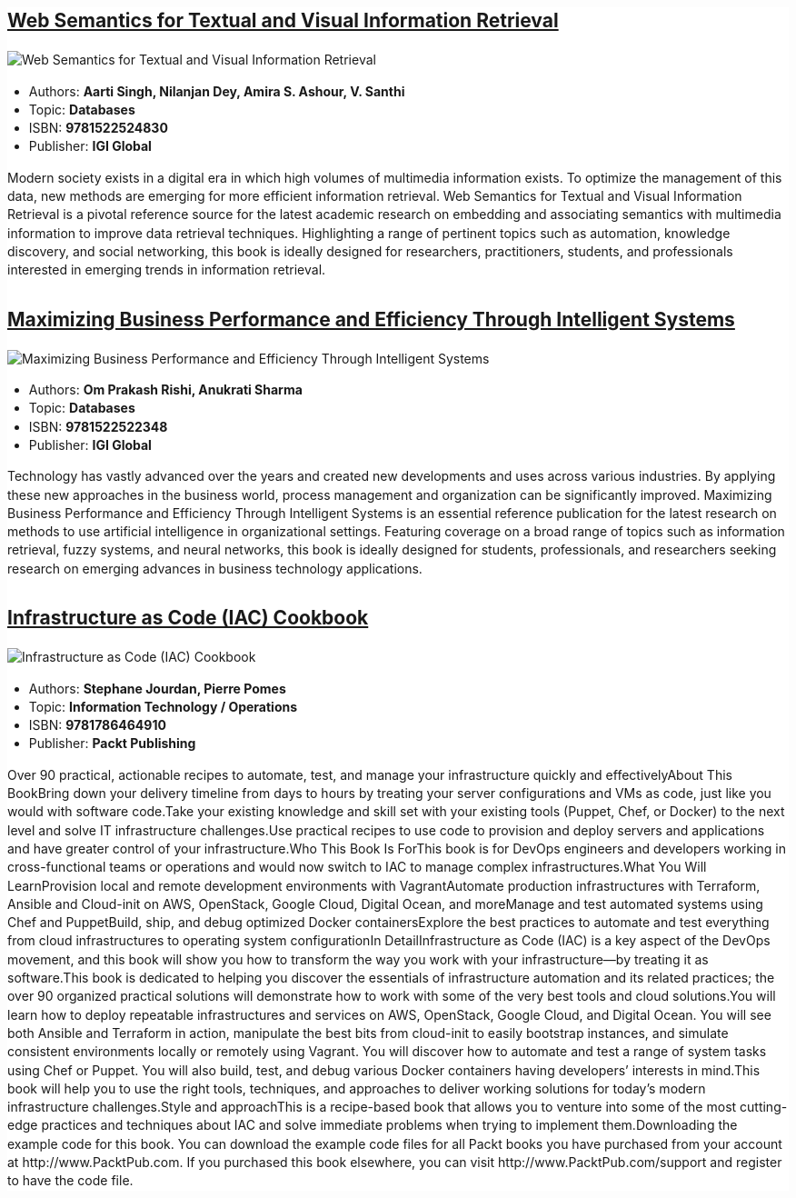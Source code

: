 <div class="safaribook"><h2><a href="https://www.safaribooksonline.com/library/view/web-semantics-for/9781522524830/">Web Semantics for Textual and Visual Information Retrieval</a></h2><p><img src="http://www.safaribooksonline.com/library/cover/9781522524830/" alt="Web Semantics for Textual and Visual Information Retrieval"><ul><li>Authors: <strong>Aarti Singh, Nilanjan Dey, Amira S. Ashour, V. Santhi</strong></li><li>Topic: <strong>Databases</strong></li><li>ISBN: <strong>9781522524830</strong></li><li>Publisher: <strong>IGI Global</strong></li></ul>
Modern society exists in a digital era in which high volumes of multimedia information exists. To optimize the management of this data, new methods are emerging for more efficient information retrieval. Web Semantics for Textual and Visual Information Retrieval is a pivotal reference source for the latest academic research on embedding and associating semantics with multimedia information to improve data retrieval techniques. Highlighting a range of pertinent topics such as automation, knowledge discovery, and social networking, this book is ideally designed for researchers, practitioners, students, and professionals interested in emerging trends in information retrieval.
</p></div>

<div class="safaribook"><h2><a href="https://www.safaribooksonline.com/library/view/maximizing-business-performance/9781522522348/">Maximizing Business Performance and Efficiency Through Intelligent Systems</a></h2><p><img src="http://www.safaribooksonline.com/library/cover/9781522522348/" alt="Maximizing Business Performance and Efficiency Through Intelligent Systems"><ul><li>Authors: <strong>Om Prakash Rishi, Anukrati Sharma</strong></li><li>Topic: <strong>Databases</strong></li><li>ISBN: <strong>9781522522348</strong></li><li>Publisher: <strong>IGI Global</strong></li></ul>
Technology has vastly advanced over the years and created new developments and uses across various industries. By applying these new approaches in the business world, process management and organization can be significantly improved. Maximizing Business Performance and Efficiency Through Intelligent Systems is an essential reference publication for the latest research on methods to use artificial intelligence in organizational settings. Featuring coverage on a broad range of topics such as information retrieval, fuzzy systems, and neural networks, this book is ideally designed for students, professionals, and researchers seeking research on emerging advances in business technology applications.
</p></div>

<div class="safaribook"><h2><a href="https://www.safaribooksonline.com/library/view/infrastructure-as-code/9781786464910/">Infrastructure as Code (IAC) Cookbook</a></h2><p><img src="http://www.safaribooksonline.com/library/cover/9781786464910/" alt="Infrastructure as Code (IAC) Cookbook"><ul><li>Authors: <strong>Stephane Jourdan, Pierre Pomes</strong></li><li>Topic: <strong>Information Technology / Operations</strong></li><li>ISBN: <strong>9781786464910</strong></li><li>Publisher: <strong>Packt Publishing</strong></li></ul>
Over 90 practical, actionable recipes to automate, test, and manage your infrastructure quickly and effectivelyAbout This BookBring down your delivery timeline from days to hours by treating your server configurations and VMs as code, just like you would with software code.Take your existing knowledge and skill set with your existing tools (Puppet, Chef, or Docker) to the next level and solve IT infrastructure challenges.Use practical recipes to use code to provision and deploy servers and applications and have greater control of your infrastructure.Who This Book Is ForThis book is for DevOps engineers and developers working in cross-functional teams or operations and would now switch to IAC to manage complex infrastructures.What You Will LearnProvision local and remote development environments with VagrantAutomate production infrastructures with Terraform, Ansible and Cloud-init on AWS, OpenStack, Google Cloud, Digital Ocean, and moreManage and test automated systems using Chef and PuppetBuild, ship, and debug optimized Docker containersExplore the best practices to automate and test everything from cloud infrastructures to operating system configurationIn DetailInfrastructure as Code (IAC) is a key aspect of the DevOps movement, and this book will show you how to transform the way you work with your infrastructure—by treating it as software.This book is dedicated to helping you discover the essentials of infrastructure automation and its related practices; the over 90 organized practical solutions will demonstrate how to work with some of the very best tools and cloud solutions.You will learn how to deploy repeatable infrastructures and services on AWS, OpenStack, Google Cloud, and Digital Ocean. You will see both Ansible and Terraform in action, manipulate the best bits from cloud-init to easily bootstrap instances, and simulate consistent environments locally or remotely using Vagrant. You will discover how to automate and test a range of system tasks using Chef or Puppet. You will also build, test, and debug various Docker containers having developers’ interests in mind.This book will help you to use the right tools, techniques, and approaches to deliver working solutions for today’s modern infrastructure challenges.Style and approachThis is a recipe-based book that allows you to venture into some of the most cutting-edge practices and techniques about IAC and solve immediate problems when trying to implement them.Downloading the example code for this book. You can download the example code files for all Packt books you have purchased from your account at http://www.PacktPub.com. If you purchased this book elsewhere, you can visit http://www.PacktPub.com/support and register to have the code file.
</p></div>
